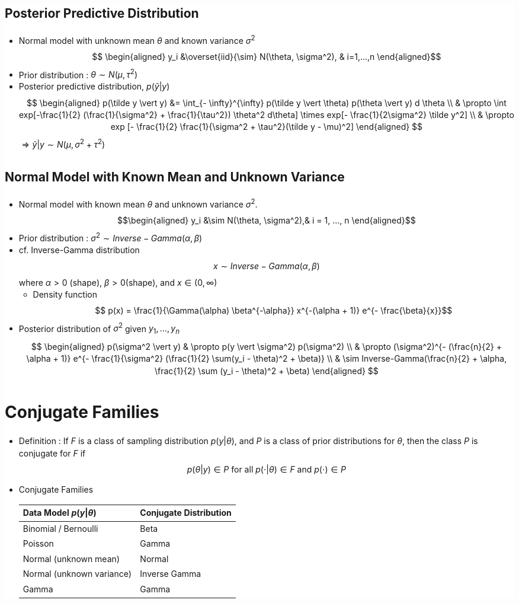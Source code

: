 ## Posterior Predictive Distribution
- Normal model with unknown mean $\theta$ and known variance $\sigma^2$
   $$ \begin{aligned} y_i &\overset{iid}{\sim} N(\theta, \sigma^2), & i=1,...,n \end{aligned}$$
- Prior distribution : $\theta \sim N(\mu, \tau^2)$
- Posterior predictive distribution, $p(\tilde y \vert y)$
  $$
  \begin{aligned}
  p(\tilde y \vert y) &= \int_{- \infty}^{\infty} p(\tilde y \vert \theta) p(\theta \vert y) d \theta \\
  & \propto \int exp[-\frac{1}{2} (\frac{1}{\sigma^2} + \frac{1}{\tau^2}) \theta^2 d\theta] \times exp[- \frac{1}{2\sigma^2} \tilde y^2] \\
  & \propto exp [- \frac{1}{2} \frac{1}{\sigma^2 + \tau^2}(\tilde y - \mu)^2]
  \end{aligned}
 $$
 $\Rightarrow \tilde y \vert y \sim N(\mu, \sigma^2 + \tau^2)$

## Normal Model with Known Mean and Unknown Variance
- Normal model with known mean $\theta$ and unknown variance $\sigma^2$.
  $$\begin{aligned} y_i &\sim N(\theta, \sigma^2),& i = 1, ..., n \end{aligned}$$
- Prior distribution : $\sigma^2 \sim Inverse-Gamma(\alpha, \beta)$
- cf. Inverse-Gamma distribution
	$$ x \sim Inverse-Gamma(\alpha, \beta)$$
	where $\alpha > 0$ (shape), $\beta > 0$(shape), and $x \in (0, \infty)$
	- Density function
		$$ p(x) = \frac{1}{\Gamma(\alpha) \beta^{-\alpha}} x^{-(\alpha + 1)} e^{- \frac{\beta}{x}}$$
- Posterior distribution of $\sigma^2$ given $y_1, ..., y_n$
	$$
	\begin{aligned}
	p(\sigma^2 \vert y) & \propto p(y \vert \sigma^2) p(\sigma^2) \\
	& \propto (\sigma^2)^{- (\frac{n}{2} + \alpha + 1)} e^{- \frac{1}{\sigma^2} (\frac{1}{2} \sum(y_i - \theta)^2 + \beta)} \\
	& \sim Inverse-Gamma(\frac{n}{2} + \alpha, \frac{1}{2} \sum (y_i - \theta)^2 + \beta)
	\end{aligned}
$$

# Conjugate Families
- Definition : If $F$ is a class of sampling distribution $p(y \vert \theta)$, and $P$ is a class of prior distributions for $\theta$, then the class $P$ is conjugate for $F$ if
    $$ p(\theta \vert y) \in P \text{ for all } p(\cdot \vert \theta) \in F \text{ and } p(\cdot) \in P$$
- Conjugate Families

   | Data Model $p(y \vert \theta)$ | Conjugate Distribution |
   | --- | --- |
   | Binomial / Bernoulli | Beta |
   | Poisson | Gamma |
   | Normal (unknown mean) | Normal |
   | Normal (unknown variance) | Inverse Gamma |
   | Gamma | Gamma |
   